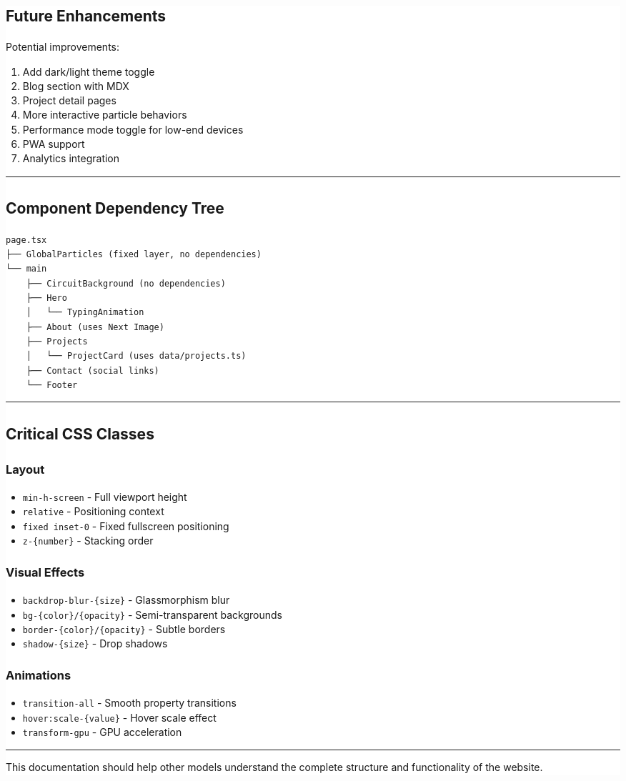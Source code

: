 
## Future Enhancements

Potential improvements:
1. Add dark/light theme toggle
2. Blog section with MDX
3. Project detail pages
4. More interactive particle behaviors
5. Performance mode toggle for low-end devices
6. PWA support
7. Analytics integration

---

## Component Dependency Tree

```
page.tsx
├── GlobalParticles (fixed layer, no dependencies)
└── main
    ├── CircuitBackground (no dependencies)
    ├── Hero
    │   └── TypingAnimation
    ├── About (uses Next Image)
    ├── Projects
    │   └── ProjectCard (uses data/projects.ts)
    ├── Contact (social links)
    └── Footer
```

---

## Critical CSS Classes

### Layout
- `min-h-screen` - Full viewport height
- `relative` - Positioning context
- `fixed inset-0` - Fixed fullscreen positioning
- `z-{number}` - Stacking order

### Visual Effects
- `backdrop-blur-{size}` - Glassmorphism blur
- `bg-{color}/{opacity}` - Semi-transparent backgrounds
- `border-{color}/{opacity}` - Subtle borders
- `shadow-{size}` - Drop shadows

### Animations
- `transition-all` - Smooth property transitions
- `hover:scale-{value}` - Hover scale effect
- `transform-gpu` - GPU acceleration

---

This documentation should help other models understand the complete structure and functionality of the website.
